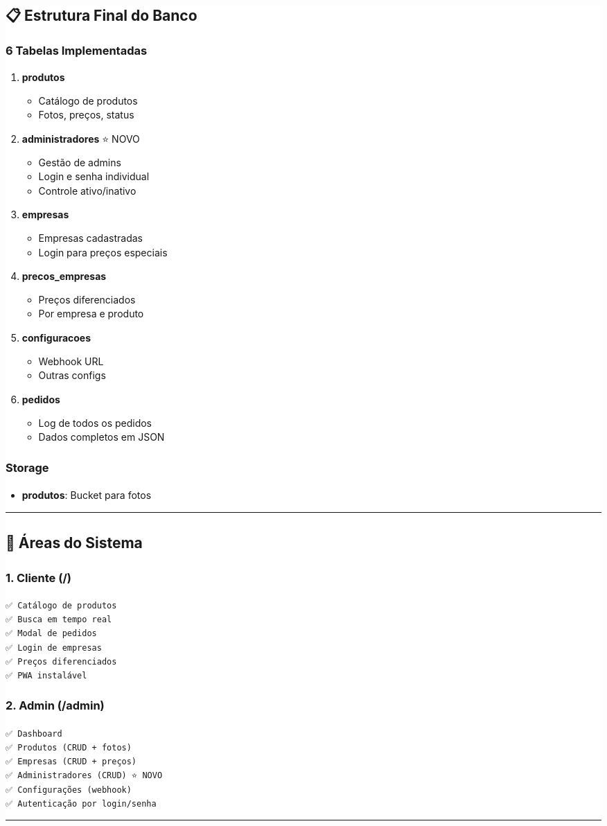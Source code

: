
## 📋 Estrutura Final do Banco

### 6 Tabelas Implementadas

1. **produtos**
   - Catálogo de produtos
   - Fotos, preços, status

2. **administradores** ⭐ NOVO
   - Gestão de admins
   - Login e senha individual
   - Controle ativo/inativo

3. **empresas**
   - Empresas cadastradas
   - Login para preços especiais

4. **precos_empresas**
   - Preços diferenciados
   - Por empresa e produto

5. **configuracoes**
   - Webhook URL
   - Outras configs

6. **pedidos**
   - Log de todos os pedidos
   - Dados completos em JSON

### Storage
- **produtos**: Bucket para fotos

---

## 🎯 Áreas do Sistema

### 1. Cliente (/)
```
✅ Catálogo de produtos
✅ Busca em tempo real
✅ Modal de pedidos
✅ Login de empresas
✅ Preços diferenciados
✅ PWA instalável
```

### 2. Admin (/admin)
```
✅ Dashboard
✅ Produtos (CRUD + fotos)
✅ Empresas (CRUD + preços)
✅ Administradores (CRUD) ⭐ NOVO
✅ Configurações (webhook)
✅ Autenticação por login/senha
```

---